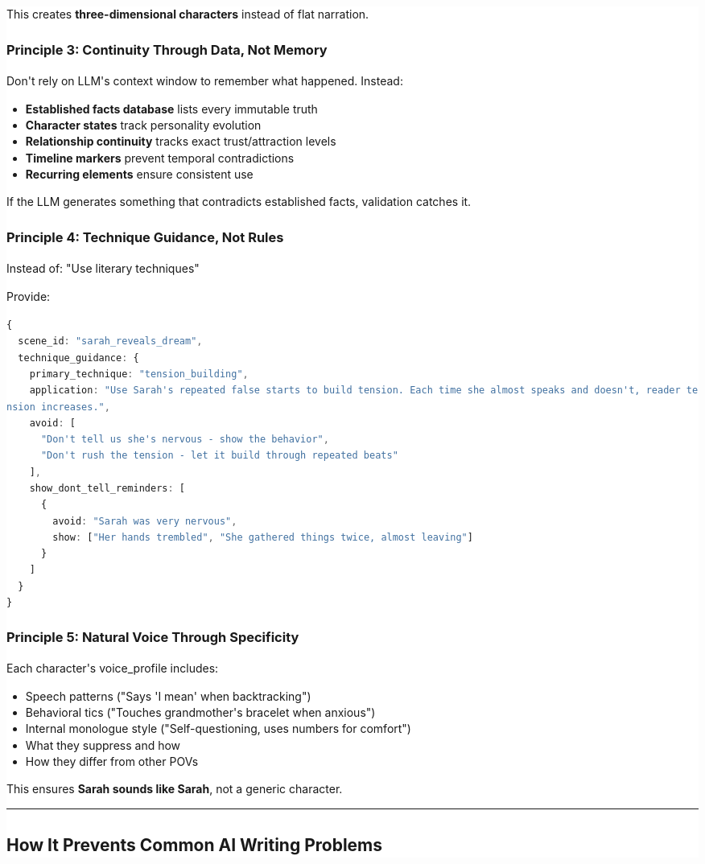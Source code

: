 This creates **three-dimensional characters** instead of flat narration.

### Principle 3: Continuity Through Data, Not Memory

Don't rely on LLM's context window to remember what happened. Instead:
- **Established facts database** lists every immutable truth
- **Character states** track personality evolution
- **Relationship continuity** tracks exact trust/attraction levels
- **Timeline markers** prevent temporal contradictions
- **Recurring elements** ensure consistent use

If the LLM generates something that contradicts established facts, validation catches it.

### Principle 4: Technique Guidance, Not Rules

Instead of: "Use literary techniques"

Provide: 
```typescript
{
  scene_id: "sarah_reveals_dream",
  technique_guidance: {
    primary_technique: "tension_building",
    application: "Use Sarah's repeated false starts to build tension. Each time she almost speaks and doesn't, reader tension increases.",
    avoid: [
      "Don't tell us she's nervous - show the behavior",
      "Don't rush the tension - let it build through repeated beats"
    ],
    show_dont_tell_reminders: [
      {
        avoid: "Sarah was very nervous",
        show: ["Her hands trembled", "She gathered things twice, almost leaving"]
      }
    ]
  }
}
```

### Principle 5: Natural Voice Through Specificity

Each character's voice_profile includes:
- Speech patterns ("Says 'I mean' when backtracking")
- Behavioral tics ("Touches grandmother's bracelet when anxious")
- Internal monologue style ("Self-questioning, uses numbers for comfort")
- What they suppress and how
- How they differ from other POVs

This ensures **Sarah sounds like Sarah**, not a generic character.

---

## How It Prevents Common AI Writing Problems
